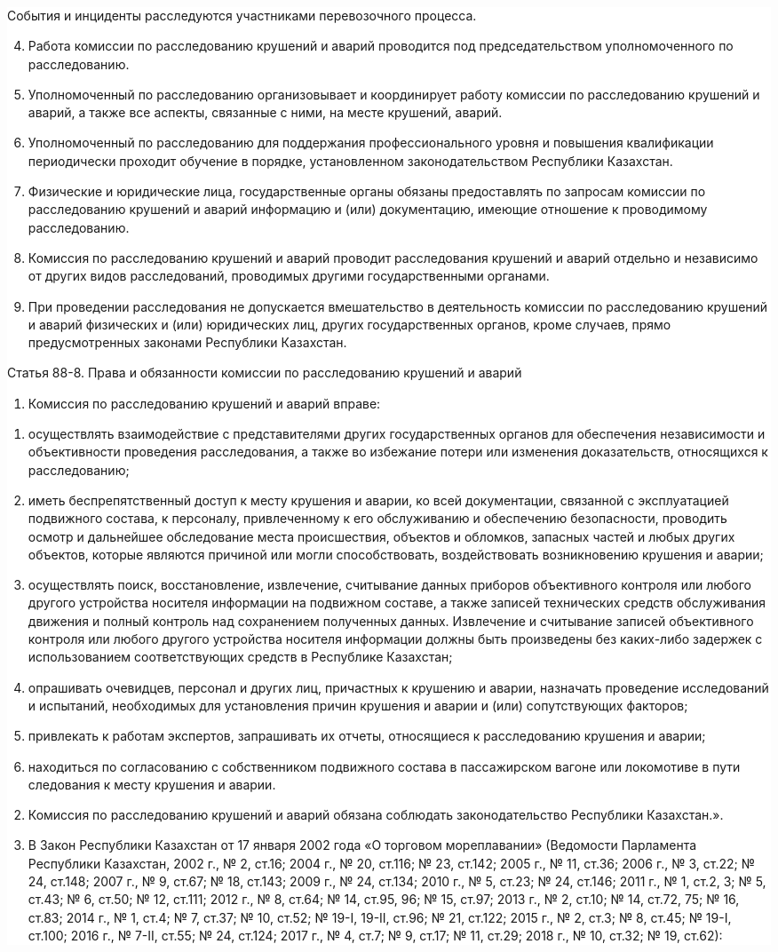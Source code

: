 События и инциденты расследуются участниками перевозочного процесса.

4. Работа комиссии по расследованию крушений и аварий проводится под председательством уполномоченного по расследованию.

5. Уполномоченный по расследованию организовывает и координирует работу комиссии по расследованию крушений и аварий, а также все аспекты, связанные с ними, на месте крушений, аварий. 

6. Уполномоченный по расследованию для поддержания профессионального уровня и повышения квалификации периодически проходит обучение в порядке, установленном законодательством Республики Казахстан.

7. Физические и юридические лица, государственные органы обязаны предоставлять по запросам комиссии по расследованию крушений и аварий информацию и (или) документацию, имеющие отношение к проводимому расследованию.

8. Комиссия по расследованию крушений и аварий проводит расследования крушений и аварий отдельно и независимо от других видов расследований, проводимых другими государственными органами.

9. При проведении расследования не допускается вмешательство в деятельность комиссии по расследованию крушений и аварий физических и (или) юридических лиц, других государственных органов, кроме случаев, прямо предусмотренных законами Республики Казахстан.

Статья 88-8. Права и обязанности комиссии по  расследованию крушений и аварий

1. Комиссия по расследованию крушений и аварий вправе:

1) осуществлять взаимодействие с представителями других государственных органов для обеспечения независимости и объективности проведения расследования, а также во избежание потери или изменения доказательств, относящихся к расследованию;

2) иметь беспрепятственный доступ к месту крушения и аварии, ко всей документации, связанной с эксплуатацией подвижного состава, к персоналу, привлеченному к его обслуживанию и обеспечению безопасности, проводить осмотр и дальнейшее обследование места происшествия, объектов и обломков, запасных частей и любых других объектов, которые являются причиной или могли способствовать, воздействовать возникновению крушения и аварии;

3) осуществлять поиск, восстановление, извлечение, считывание данных приборов объективного контроля или любого другого устройства носителя информации на подвижном составе, а также записей технических средств обслуживания движения и полный контроль над сохранением полученных данных. Извлечение и считывание записей объективного контроля или любого другого устройства носителя информации должны быть произведены без каких-либо задержек с использованием соответствующих средств в Республике Казахстан;

4) опрашивать очевидцев, персонал и других лиц, причастных к крушению и аварии, назначать проведение исследований и испытаний, необходимых для установления причин крушения и аварии и (или) сопутствующих факторов;

5) привлекать к работам экспертов, запрашивать их отчеты, относящиеся к расследованию крушения и аварии;

6) находиться по согласованию с собственником подвижного состава в пассажирском вагоне или локомотиве в пути следования к месту крушения и аварии.

2. Комиссия по расследованию крушений и аварий обязана соблюдать законодательство Республики Казахстан.».

12. В Закон Республики Казахстан от 17 января 2002 года «О торговом мореплавании» (Ведомости Парламента Республики Казахстан, 2002 г., № 2, ст.16; 2004 г., № 20, ст.116; № 23, ст.142; 2005 г., № 11, ст.36; 2006 г., № 3, ст.22; № 24, ст.148; 2007 г., № 9, ст.67; № 18, ст.143; 2009 г., № 24, ст.134; 2010 г., № 5, ст.23; № 24, ст.146; 2011 г., № 1, ст.2, 3; № 5, ст.43; № 6, ст.50; № 12, ст.111; 2012 г., № 8, ст.64; № 14, ст.95, 96; № 15, ст.97; 2013 г., № 2, ст.10; № 14, ст.72, 75; № 16, ст.83; 2014 г., № 1, ст.4; № 7, ст.37; № 10, ст.52; № 19-I, 19-II, ст.96; № 21, ст.122; 2015 г., № 2, ст.3; № 8, ст.45; № 19-I, ст.100; 2016 г., № 7-II, ст.55; № 24, ст.124; 2017 г., № 4, ст.7; № 9, ст.17; № 11, ст.29; 2018 г., № 10, ст.32; № 19, ст.62):
